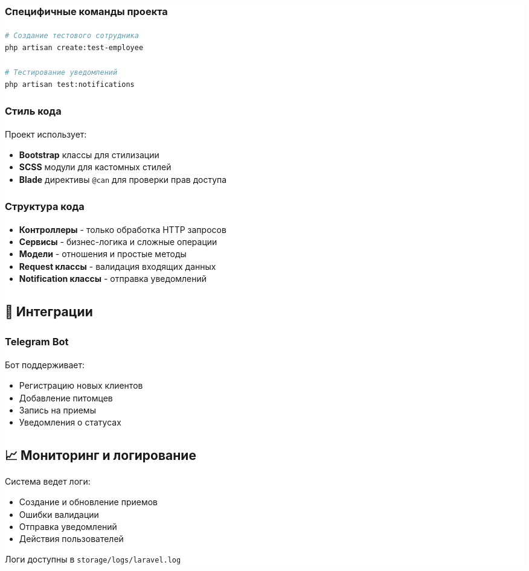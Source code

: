### Специфичные команды проекта

```bash
# Создание тестового сотрудника
php artisan create:test-employee

# Тестирование уведомлений
php artisan test:notifications
```

### Стиль кода

Проект использует:
- **Bootstrap** классы для стилизации
- **SCSS** модули для кастомных стилей
- **Blade** директивы `@can` для проверки прав доступа

### Структура кода

- **Контроллеры** - только обработка HTTP запросов
- **Сервисы** - бизнес-логика и сложные операции
- **Модели** - отношения и простые методы
- **Request классы** - валидация входящих данных
- **Notification классы** - отправка уведомлений

## 🔗 Интеграции

### Telegram Bot

Бот поддерживает:
- Регистрацию новых клиентов
- Добавление питомцев
- Запись на приемы
- Уведомления о статусах

## 📈 Мониторинг и логирование

Система ведет логи:
- Создание и обновление приемов
- Ошибки валидации
- Отправка уведомлений
- Действия пользователей

Логи доступны в `storage/logs/laravel.log`


